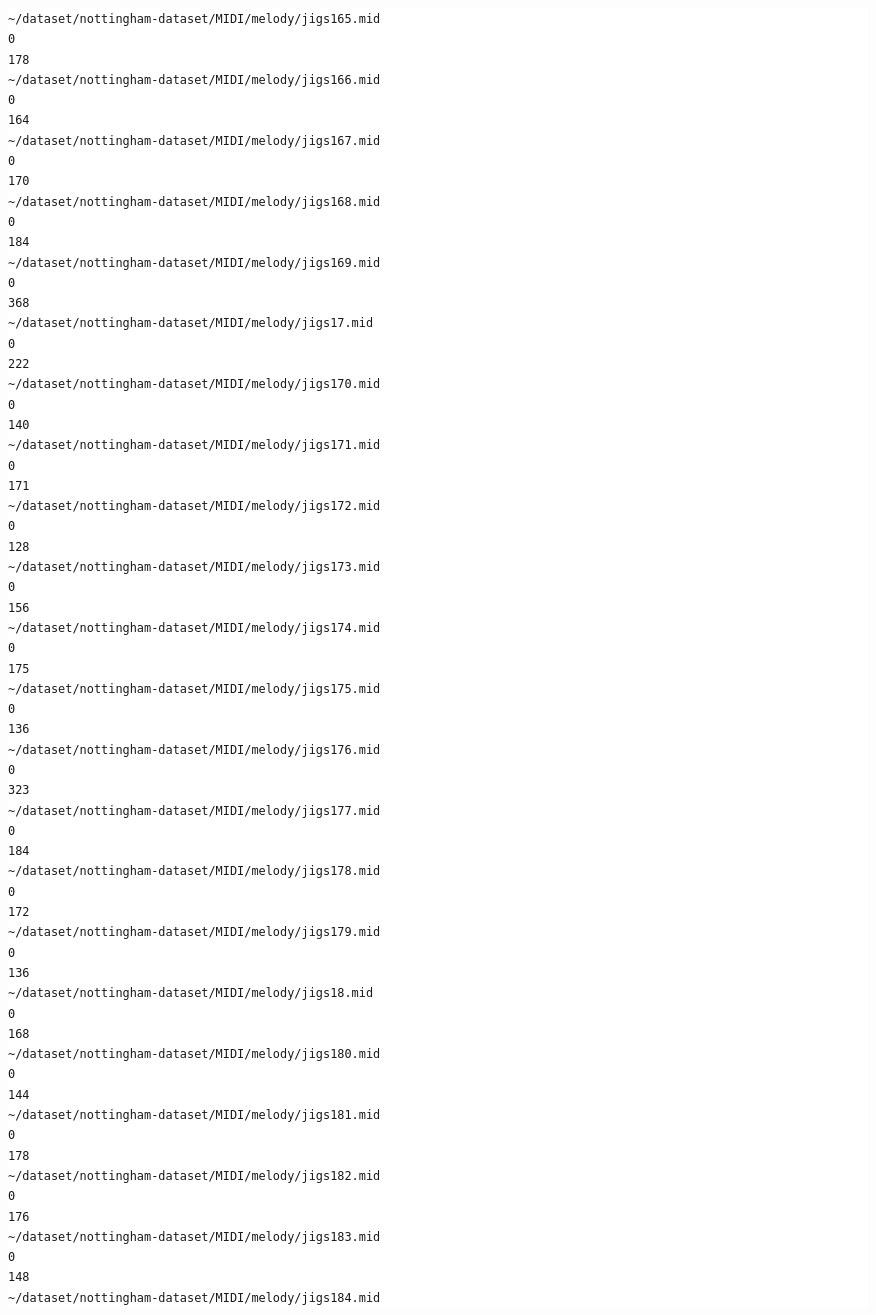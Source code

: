     ~/dataset/nottingham-dataset/MIDI/melody/jigs165.mid
    0
    178
    ~/dataset/nottingham-dataset/MIDI/melody/jigs166.mid
    0
    164
    ~/dataset/nottingham-dataset/MIDI/melody/jigs167.mid
    0
    170
    ~/dataset/nottingham-dataset/MIDI/melody/jigs168.mid
    0
    184
    ~/dataset/nottingham-dataset/MIDI/melody/jigs169.mid
    0
    368
    ~/dataset/nottingham-dataset/MIDI/melody/jigs17.mid
    0
    222
    ~/dataset/nottingham-dataset/MIDI/melody/jigs170.mid
    0
    140
    ~/dataset/nottingham-dataset/MIDI/melody/jigs171.mid
    0
    171
    ~/dataset/nottingham-dataset/MIDI/melody/jigs172.mid
    0
    128
    ~/dataset/nottingham-dataset/MIDI/melody/jigs173.mid
    0
    156
    ~/dataset/nottingham-dataset/MIDI/melody/jigs174.mid
    0
    175
    ~/dataset/nottingham-dataset/MIDI/melody/jigs175.mid
    0
    136
    ~/dataset/nottingham-dataset/MIDI/melody/jigs176.mid
    0
    323
    ~/dataset/nottingham-dataset/MIDI/melody/jigs177.mid
    0
    184
    ~/dataset/nottingham-dataset/MIDI/melody/jigs178.mid
    0
    172
    ~/dataset/nottingham-dataset/MIDI/melody/jigs179.mid
    0
    136
    ~/dataset/nottingham-dataset/MIDI/melody/jigs18.mid
    0
    168
    ~/dataset/nottingham-dataset/MIDI/melody/jigs180.mid
    0
    144
    ~/dataset/nottingham-dataset/MIDI/melody/jigs181.mid
    0
    178
    ~/dataset/nottingham-dataset/MIDI/melody/jigs182.mid
    0
    176
    ~/dataset/nottingham-dataset/MIDI/melody/jigs183.mid
    0
    148
    ~/dataset/nottingham-dataset/MIDI/melody/jigs184.mid